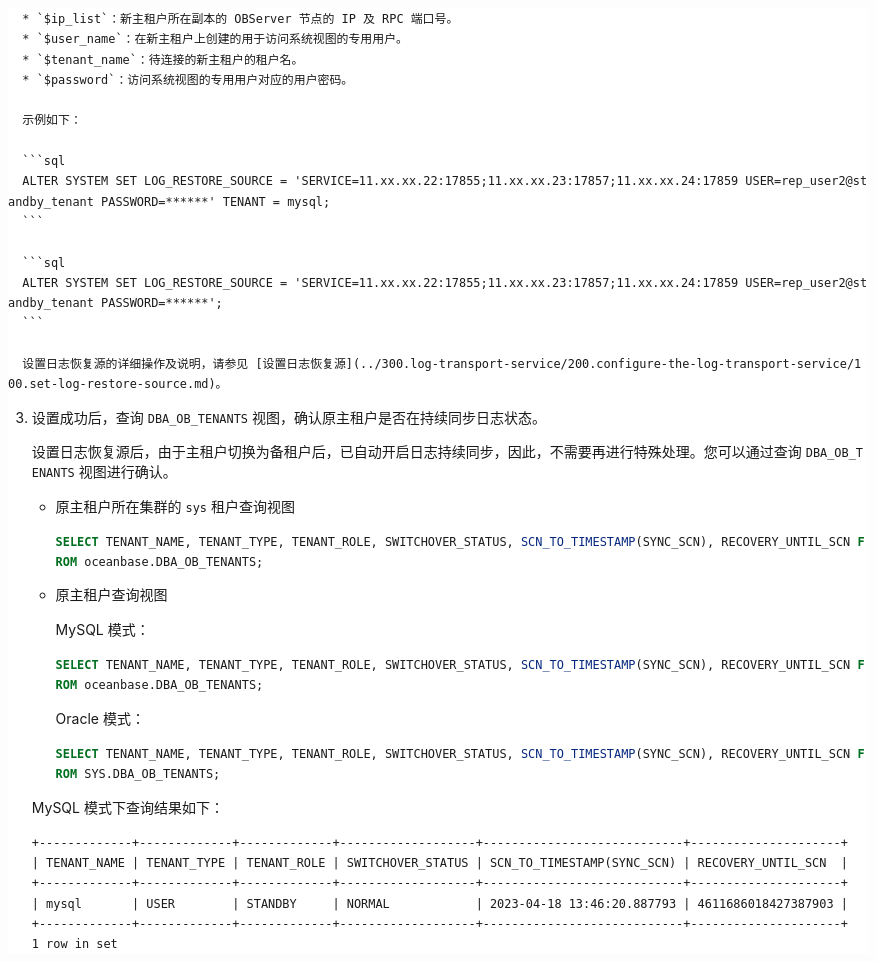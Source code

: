       * `$ip_list`：新主租户所在副本的 OBServer 节点的 IP 及 RPC 端口号。
      * `$user_name`：在新主租户上创建的用于访问系统视图的专用用户。
      * `$tenant_name`：待连接的新主租户的租户名。
      * `$password`：访问系统视图的专用用户对应的用户密码。

      示例如下：

      ```sql
      ALTER SYSTEM SET LOG_RESTORE_SOURCE = 'SERVICE=11.xx.xx.22:17855;11.xx.xx.23:17857;11.xx.xx.24:17859 USER=rep_user2@standby_tenant PASSWORD=******' TENANT = mysql;
      ```

      ```sql
      ALTER SYSTEM SET LOG_RESTORE_SOURCE = 'SERVICE=11.xx.xx.22:17855;11.xx.xx.23:17857;11.xx.xx.24:17859 USER=rep_user2@standby_tenant PASSWORD=******';
      ```

      设置日志恢复源的详细操作及说明，请参见 [设置日志恢复源](../300.log-transport-service/200.configure-the-log-transport-service/100.set-log-restore-source.md)。

   3. 设置成功后，查询 `DBA_OB_TENANTS` 视图，确认原主租户是否在持续同步日志状态。

      设置日志恢复源后，由于主租户切换为备租户后，已自动开启日志持续同步，因此，不需要再进行特殊处理。您可以通过查询 `DBA_OB_TENANTS` 视图进行确认。

      * 原主租户所在集群的 `sys` 租户查询视图

        ```sql
        SELECT TENANT_NAME, TENANT_TYPE, TENANT_ROLE, SWITCHOVER_STATUS, SCN_TO_TIMESTAMP(SYNC_SCN), RECOVERY_UNTIL_SCN FROM oceanbase.DBA_OB_TENANTS;
        ```

      * 原主租户查询视图

        MySQL 模式：

        ```sql
        SELECT TENANT_NAME, TENANT_TYPE, TENANT_ROLE, SWITCHOVER_STATUS, SCN_TO_TIMESTAMP(SYNC_SCN), RECOVERY_UNTIL_SCN FROM oceanbase.DBA_OB_TENANTS;
        ```

        Oracle 模式：

        ```sql
        SELECT TENANT_NAME, TENANT_TYPE, TENANT_ROLE, SWITCHOVER_STATUS, SCN_TO_TIMESTAMP(SYNC_SCN), RECOVERY_UNTIL_SCN FROM SYS.DBA_OB_TENANTS;
        ```

      MySQL 模式下查询结果如下：

      ```shell
      +-------------+-------------+-------------+-------------------+----------------------------+---------------------+
      | TENANT_NAME | TENANT_TYPE | TENANT_ROLE | SWITCHOVER_STATUS | SCN_TO_TIMESTAMP(SYNC_SCN) | RECOVERY_UNTIL_SCN  |
      +-------------+-------------+-------------+-------------------+----------------------------+---------------------+
      | mysql       | USER        | STANDBY     | NORMAL            | 2023-04-18 13:46:20.887793 | 4611686018427387903 |
      +-------------+-------------+-------------+-------------------+----------------------------+---------------------+
      1 row in set
      ```
